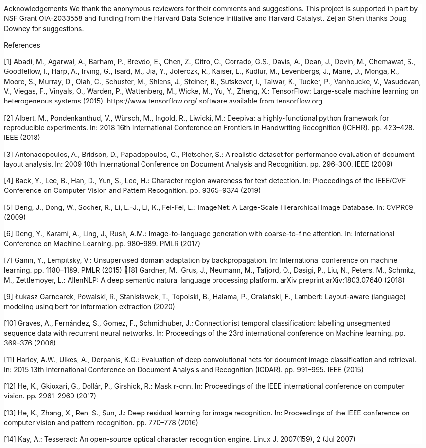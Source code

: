 Acknowledgements We thank the anonymous reviewers for their comments and suggestions. This project is supported in part by NSF Grant OIA-2033558 and funding from the Harvard Data Science Initiative and Harvard Catalyst. Zejian Shen thanks Doug Downey for suggestions.

References

[1] Abadi, M., Agarwal, A., Barham, P., Brevdo, E., Chen, Z., Citro, C., Corrado, G.S., Davis, A., Dean, J., Devin, M., Ghemawat, S., Goodfellow, I., Harp, A., Irving, G., Isard, M., Jia, Y., Joferczk, R., Kaiser, L., Kudlur, M., Levenbergs, J., Mané, D., Monga, R., Moore, S., Murray, D., Olah, C., Schuster, M., Shlens, J., Steiner, B., Sutskever, I., Talwar, K., Tucker, P., Vanhoucke, V., Vasudevan, V., Viegas, F., Vinyals, O., Warden, P., Wattenberg, M., Wicke, M., Yu, Y., Zheng, X.: TensorFlow: Large-scale machine learning on heterogeneous systems (2015). https://www.tensorflow.org/ software available from tensorflow.org

[2] Albert, M., Pondenkanthud, V., Würsch, M., Ingold, R., Liwicki, M.: Deepiva: a highly-functional python framework for reproducible experiments. In: 2018 16th International Conference on Frontiers in Handwriting Recognition (ICFHR). pp. 423–428. IEEE (2018)

[3] Antonacopoulos, A., Bridson, D., Papadopoulos, C., Pletscher, S.: A realistic dataset for performance evaluation of document layout analysis. In: 2009 10th International Conference on Document Analysis and Recognition. pp. 296–300. IEEE (2009)

[4] Back, Y., Lee, B., Han, D., Yun, S., Lee, H.: Character region awareness for text detection. In: Proceedings of the IEEE/CVF Conference on Computer Vision and Pattern Recognition. pp. 9365–9374 (2019)

[5] Deng, J., Dong, W., Socher, R., Li, L.-J., Li, K., Fei-Fei, L.: ImageNet: A Large-Scale Hierarchical Image Database. In: CVPR09 (2009)

[6] Deng, Y., Karami, A., Ling, J., Rush, A.M.: Image-to-language generation with coarse-to-fine attention. In: International Conference on Machine Learning. pp. 980–989. PMLR (2017)

[7] Ganin, Y., Lempitsky, V.: Unsupervised domain adaptation by backpropagation. In: International conference on machine learning. pp. 1180–1189. PMLR (2015)
[8] Gardner, M., Grus, J., Neumann, M., Tafjord, O., Dasigi, P., Liu, N., Peters, M., Schmitz, M., Zettlemoyer, L.: AllenNLP: A deep semantic natural language processing platform. arXiv preprint arXiv:1803.07640 (2018)

[9] Łukasz Garncarek, Powalski, R., Stanisławek, T., Topolski, B., Halama, P., Gralański, F., Lambert: Layout-aware (language) modeling using bert for information extraction (2020)

[10] Graves, A., Fernández, S., Gomez, F., Schmidhuber, J.: Connectionist temporal classification: labelling unsegmented sequence data with recurrent neural networks. In: Proceedings of the 23rd international conference on Machine learning. pp. 369–376 (2006)

[11] Harley, A.W., Ulkes, A., Derpanis, K.G.: Evaluation of deep convolutional nets for document image classification and retrieval. In: 2015 13th International Conference on Document Analysis and Recognition (ICDAR). pp. 991–995. IEEE (2015)

[12] He, K., Gkioxari, G., Dollár, P., Girshick, R.: Mask r-cnn. In: Proceedings of the IEEE international conference on computer vision. pp. 2961–2969 (2017)

[13] He, K., Zhang, X., Ren, S., Sun, J.: Deep residual learning for image recognition. In: Proceedings of the IEEE conference on computer vision and pattern recognition. pp. 770–778 (2016)

[14] Kay, A.: Tesseract: An open-source optical character recognition engine. Linux J. 2007(159), 2 (Jul 2007)
